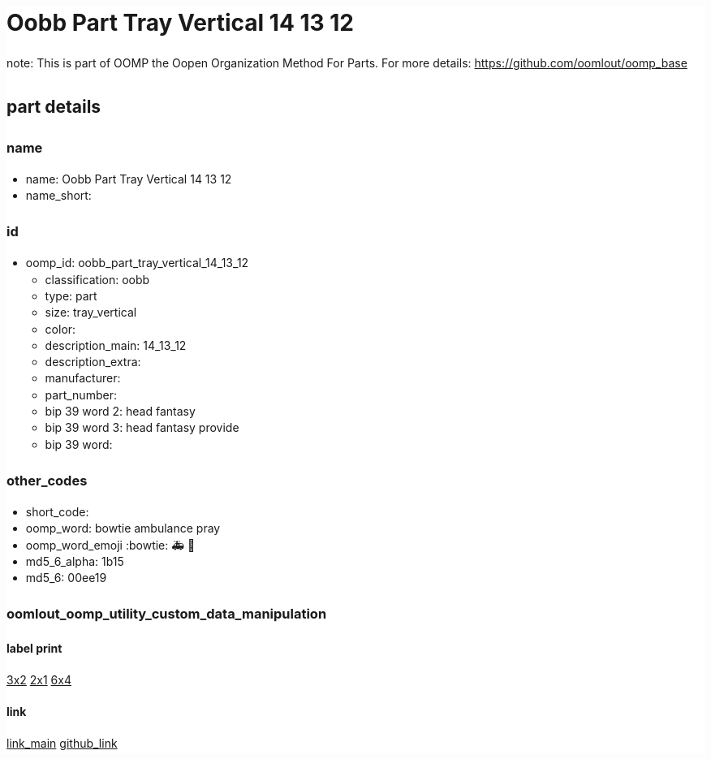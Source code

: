 # Oobb Part Tray Vertical 14 13 12  

note: This is part of OOMP the Oopen Organization Method For Parts. For more details: https://github.com/oomlout/oomp_base

##  part details





### name
* name: Oobb Part Tray Vertical 14 13 12
* name_short: 
### id
* oomp_id: oobb_part_tray_vertical_14_13_12
  * classification: oobb
  * type: part
  * size: tray_vertical
  * color: 
  * description_main: 14_13_12
  * description_extra: 
  * manufacturer: 
  * part_number: 
  * bip 39 word 2: head fantasy
  * bip 39 word 3: head fantasy provide
  * bip 39 word: 

### other_codes
* short_code: 
* oomp_word: bowtie ambulance pray
* oomp_word_emoji :bowtie: :ambulance: :pray:
* md5_6_alpha: 1b15
* md5_6: 00ee19






### oomlout_oomp_utility_custom_data_manipulation
#### label print
[3x2](http://192.168.1.245:1112/?label=oomp%201b15)
[2x1](http://192.168.1.242:1112/?label=oomp%201b15)
[6x4](http://192.168.1.55:1112/?label=oomp%201b15)    

#### link

[link_main](https://github.com/oomlout/oomlout_oomp_current_version_messy/tree/main/parts/oobb_part_tray_vertical_14_13_12) [github_link](https://github.com/oomlout/oomlout_oomp_part_src/tree/main/parts/oobb_part_tray_vertical_14_13_12)                             
